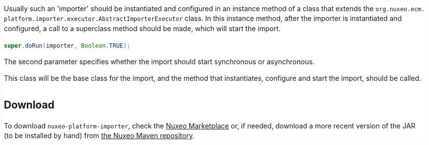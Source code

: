 Usually such an 'importer' should be instantiated and configured in an instance method of a class that extends the `org.nuxeo.ecm.platform.importer.executor.AbstractImporterExecutor` class. In this instance method, after the importer is instantiated and configured, a call to a superclass method should be made, which will start the import.

```java
super.doRun(importer, Boolean.TRUE);

```

The second parameter specifies whether the import should start synchronous or asynchronous.

This class will be the base class for the import, and the method that instantiates, configure and start the import, should be called.

## Download

To download `nuxeo-platform-importer`, check the [Nuxeo Marketplace](https://connect.nuxeo.com/nuxeo/site/marketplace/package/nuxeo-platform-importer) or, if needed, download a more recent version of the JAR (to be installed by hand) from [the Nuxeo Maven repository](https://maven-eu.nuxeo.org/nexus/index.html#nexus-search;quick~nuxeo-platform-importer).
